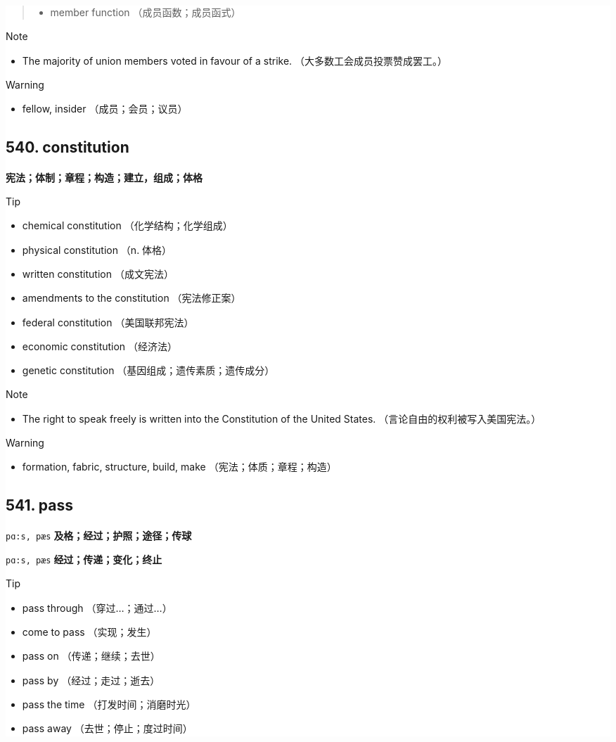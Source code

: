 >
> - member function （成员函数；成员函式）
>

> [!NOTE]
>
> - The majority of union members voted in favour of a strike. （大多数工会成员投票赞成罢工。）
>

> [!WARNING]
>
> - fellow, insider （成员；会员；议员）
>

## 540. constitution

**宪法；体制；章程；构造；建立，组成；体格**

> [!TIP]
>
> - chemical constitution （化学结构；化学组成）
>
> - physical constitution （n. 体格）
>
> - written constitution （成文宪法）
>
> - amendments to the constitution （宪法修正案）
>
> - federal constitution （美国联邦宪法）
>
> - economic constitution （经济法）
>
> - genetic constitution （基因组成；遗传素质；遗传成分）
>

> [!NOTE]
>
> - The right to speak freely is written into the Constitution of the United States. （言论自由的权利被写入美国宪法。）
>

> [!WARNING]
>
> - formation, fabric, structure, build, make （宪法；体质；章程；构造）
>

## 541. pass

`pɑ:s, pæs`  **及格；经过；护照；途径；传球**

`pɑ:s, pæs`  **经过；传递；变化；终止**

> [!TIP]
>
> - pass through （穿过…；通过…）
>
> - come to pass （实现；发生）
>
> - pass on （传递；继续；去世）
>
> - pass by （经过；走过；逝去）
>
> - pass the time （打发时间；消磨时光）
>
> - pass away （去世；停止；度过时间）
>